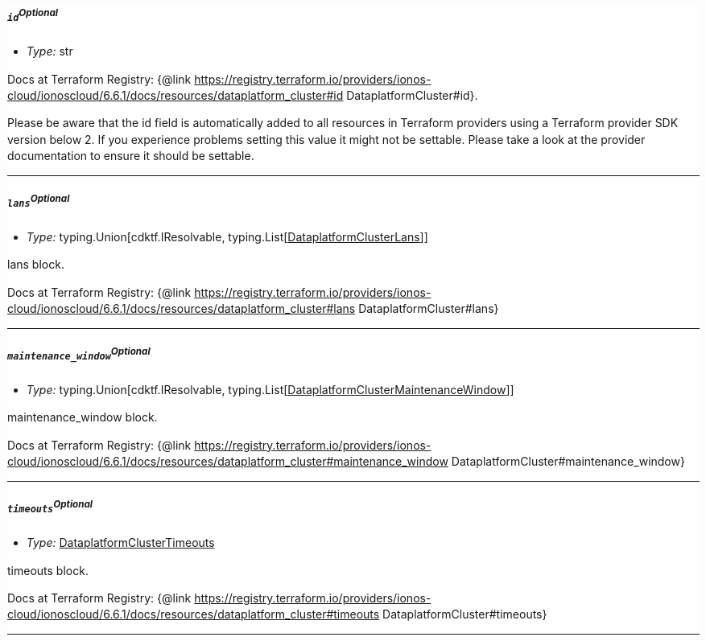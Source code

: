 
##### `id`<sup>Optional</sup> <a name="id" id="@cdktf/provider-ionoscloud.dataplatformCluster.DataplatformCluster.Initializer.parameter.id"></a>

- *Type:* str

Docs at Terraform Registry: {@link https://registry.terraform.io/providers/ionos-cloud/ionoscloud/6.6.1/docs/resources/dataplatform_cluster#id DataplatformCluster#id}.

Please be aware that the id field is automatically added to all resources in Terraform providers using a Terraform provider SDK version below 2.
If you experience problems setting this value it might not be settable. Please take a look at the provider documentation to ensure it should be settable.

---

##### `lans`<sup>Optional</sup> <a name="lans" id="@cdktf/provider-ionoscloud.dataplatformCluster.DataplatformCluster.Initializer.parameter.lans"></a>

- *Type:* typing.Union[cdktf.IResolvable, typing.List[<a href="#@cdktf/provider-ionoscloud.dataplatformCluster.DataplatformClusterLans">DataplatformClusterLans</a>]]

lans block.

Docs at Terraform Registry: {@link https://registry.terraform.io/providers/ionos-cloud/ionoscloud/6.6.1/docs/resources/dataplatform_cluster#lans DataplatformCluster#lans}

---

##### `maintenance_window`<sup>Optional</sup> <a name="maintenance_window" id="@cdktf/provider-ionoscloud.dataplatformCluster.DataplatformCluster.Initializer.parameter.maintenanceWindow"></a>

- *Type:* typing.Union[cdktf.IResolvable, typing.List[<a href="#@cdktf/provider-ionoscloud.dataplatformCluster.DataplatformClusterMaintenanceWindow">DataplatformClusterMaintenanceWindow</a>]]

maintenance_window block.

Docs at Terraform Registry: {@link https://registry.terraform.io/providers/ionos-cloud/ionoscloud/6.6.1/docs/resources/dataplatform_cluster#maintenance_window DataplatformCluster#maintenance_window}

---

##### `timeouts`<sup>Optional</sup> <a name="timeouts" id="@cdktf/provider-ionoscloud.dataplatformCluster.DataplatformCluster.Initializer.parameter.timeouts"></a>

- *Type:* <a href="#@cdktf/provider-ionoscloud.dataplatformCluster.DataplatformClusterTimeouts">DataplatformClusterTimeouts</a>

timeouts block.

Docs at Terraform Registry: {@link https://registry.terraform.io/providers/ionos-cloud/ionoscloud/6.6.1/docs/resources/dataplatform_cluster#timeouts DataplatformCluster#timeouts}

---